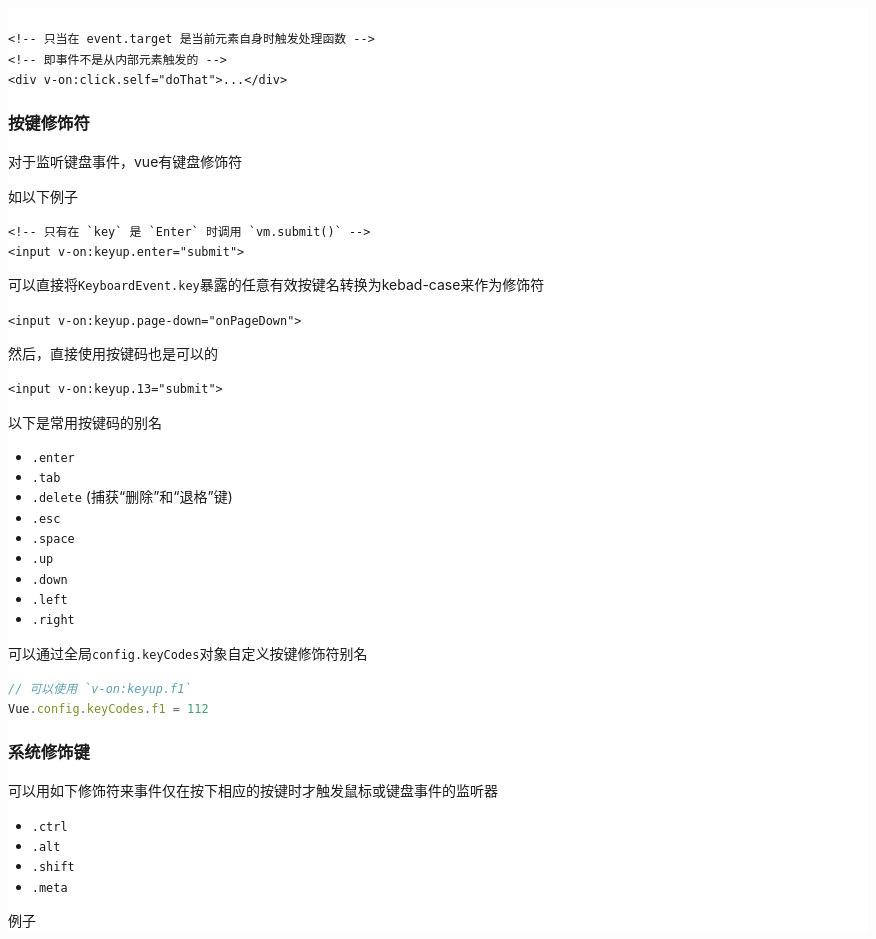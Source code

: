 ```vue

<!-- 只当在 event.target 是当前元素自身时触发处理函数 -->
<!-- 即事件不是从内部元素触发的 -->
<div v-on:click.self="doThat">...</div>
```

### 按键修饰符

对于监听键盘事件，vue有键盘修饰符

如以下例子

```vue
<!-- 只有在 `key` 是 `Enter` 时调用 `vm.submit()` -->
<input v-on:keyup.enter="submit">
```

可以直接将`KeyboardEvent.key`暴露的任意有效按键名转换为kebad-case来作为修饰符

```vue
<input v-on:keyup.page-down="onPageDown">
```

然后，直接使用按键码也是可以的

```vue
<input v-on:keyup.13="submit">
```

以下是常用按键码的别名

- `.enter`
- `.tab`
- `.delete` (捕获“删除”和“退格”键)
- `.esc`
- `.space`
- `.up`
- `.down`
- `.left`
- `.right`

可以通过全局`config.keyCodes`对象自定义按键修饰符别名

```js
// 可以使用 `v-on:keyup.f1`
Vue.config.keyCodes.f1 = 112
```

### 系统修饰键

可以用如下修饰符来事件仅在按下相应的按键时才触发鼠标或键盘事件的监听器

- `.ctrl`
- `.alt`
- `.shift`
- `.meta`

例子
